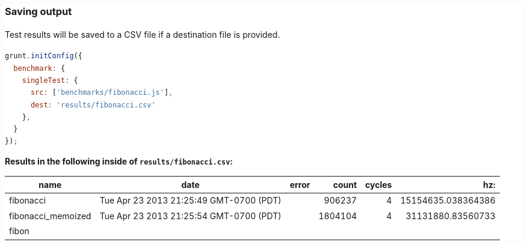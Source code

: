 ### Saving output
Test results will be saved to a CSV file if a destination file is provided.

```javascript
grunt.initConfig({
  benchmark: {
    singleTest: {
      src: ['benchmarks/fibonacci.js'],
      dest: 'results/fibonacci.csv'
    },
  }
});
```

**Results in the following inside of `results/fibonacci.csv`:**

| name               | date                                    | error | count   | cycles  | hz:                 |
| ------------------ | --------------------------------------- | ----- | -------:| -------:| ------------------: |
| fibonacci          | Tue Apr 23 2013 21:25:49 GMT-0700 (PDT) |       | 906237  |      4  | 15154635.038364386  |
| fibonacci_memoized | Tue Apr 23 2013 21:25:54 GMT-0700 (PDT) |       | 1804104 |      4  | 31131880.83560733   |
| fibon

[grunt]: https://github.com/cowboy/grunt
[getting_started]: https://github.com/cowboy/grunt/blob/master/docs/getting_started.md